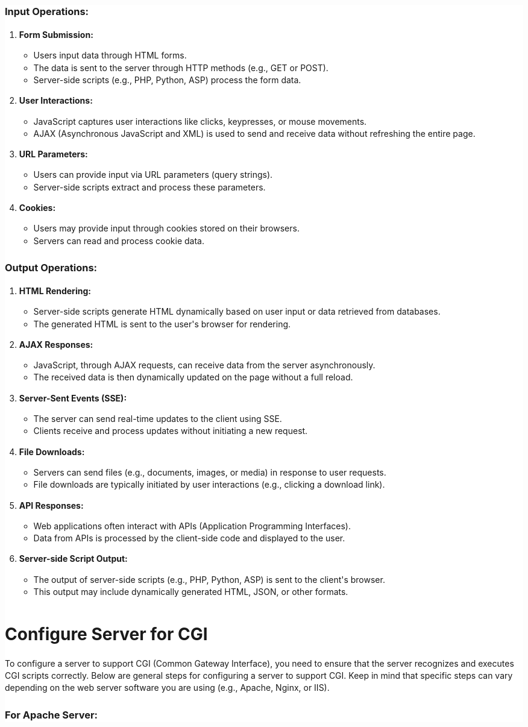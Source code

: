 ### Input Operations:

1. **Form Submission:**
   - Users input data through HTML forms.
   - The data is sent to the server through HTTP methods (e.g., GET or POST).
   - Server-side scripts (e.g., PHP, Python, ASP) process the form data.

2. **User Interactions:**
   - JavaScript captures user interactions like clicks, keypresses, or mouse movements.
   - AJAX (Asynchronous JavaScript and XML) is used to send and receive data without refreshing the entire page.

3. **URL Parameters:**
   - Users can provide input via URL parameters (query strings).
   - Server-side scripts extract and process these parameters.

4. **Cookies:**
   - Users may provide input through cookies stored on their browsers.
   - Servers can read and process cookie data.

### Output Operations:

1. **HTML Rendering:**
   - Server-side scripts generate HTML dynamically based on user input or data retrieved from databases.
   - The generated HTML is sent to the user's browser for rendering.

2. **AJAX Responses:**
   - JavaScript, through AJAX requests, can receive data from the server asynchronously.
   - The received data is then dynamically updated on the page without a full reload.

3. **Server-Sent Events (SSE):**
   - The server can send real-time updates to the client using SSE.
   - Clients receive and process updates without initiating a new request.

4. **File Downloads:**
   - Servers can send files (e.g., documents, images, or media) in response to user requests.
   - File downloads are typically initiated by user interactions (e.g., clicking a download link).

5. **API Responses:**
   - Web applications often interact with APIs (Application Programming Interfaces).
   - Data from APIs is processed by the client-side code and displayed to the user.

6. **Server-side Script Output:**
   - The output of server-side scripts (e.g., PHP, Python, ASP) is sent to the client's browser.
   - This output may include dynamically generated HTML, JSON, or other formats.

# Configure Server for CGI
To configure a server to support CGI (Common Gateway Interface), you need to ensure that the server recognizes and executes CGI scripts correctly. Below are general steps for configuring a server to support CGI. Keep in mind that specific steps can vary depending on the web server software you are using (e.g., Apache, Nginx, or IIS).

### For Apache Server:
